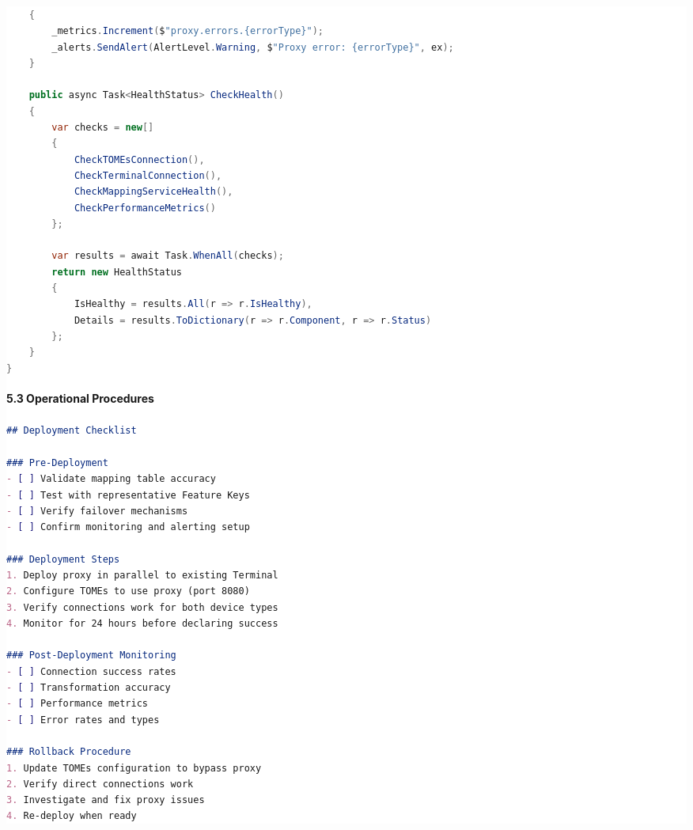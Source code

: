 ```csharp
    {
        _metrics.Increment($"proxy.errors.{errorType}");
        _alerts.SendAlert(AlertLevel.Warning, $"Proxy error: {errorType}", ex);
    }
    
    public async Task<HealthStatus> CheckHealth()
    {
        var checks = new[]
        {
            CheckTOMEsConnection(),
            CheckTerminalConnection(),
            CheckMappingServiceHealth(),
            CheckPerformanceMetrics()
        };
        
        var results = await Task.WhenAll(checks);
        return new HealthStatus
        {
            IsHealthy = results.All(r => r.IsHealthy),
            Details = results.ToDictionary(r => r.Component, r => r.Status)
        };
    }
}
```

#### 5.3 Operational Procedures
```markdown
## Deployment Checklist

### Pre-Deployment
- [ ] Validate mapping table accuracy
- [ ] Test with representative Feature Keys
- [ ] Verify failover mechanisms
- [ ] Confirm monitoring and alerting setup

### Deployment Steps
1. Deploy proxy in parallel to existing Terminal
2. Configure TOMEs to use proxy (port 8080)
3. Verify connections work for both device types
4. Monitor for 24 hours before declaring success

### Post-Deployment Monitoring
- [ ] Connection success rates
- [ ] Transformation accuracy
- [ ] Performance metrics
- [ ] Error rates and types

### Rollback Procedure
1. Update TOMEs configuration to bypass proxy
2. Verify direct connections work
3. Investigate and fix proxy issues
4. Re-deploy when ready
```
